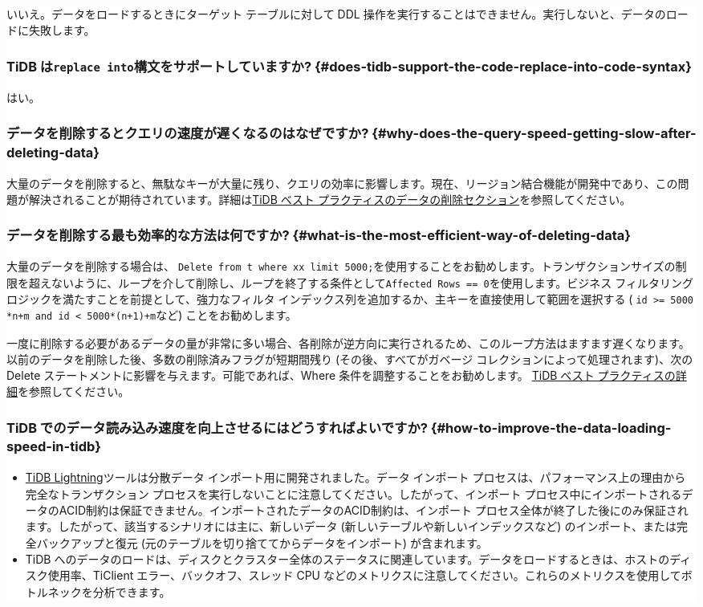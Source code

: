 いいえ。データをロードするときにターゲット テーブルに対して DDL 操作を実行することはできません。実行しないと、データのロードに失敗します。

### TiDB は<code>replace into</code>構文をサポートしていますか? {#does-tidb-support-the-code-replace-into-code-syntax}

はい。

### データを削除するとクエリの速度が遅くなるのはなぜですか? {#why-does-the-query-speed-getting-slow-after-deleting-data}

大量のデータを削除すると、無駄なキーが大量に残り、クエリの効率に影響します。現在、リージョン結合機能が開発中であり、この問題が解決されることが期待されています。詳細は[<a href="https://en.pingcap.com/blog/tidb-best-practice/#write">TiDB ベスト プラクティスのデータの削除セクション</a>](https://en.pingcap.com/blog/tidb-best-practice/#write)を参照してください。

### データを削除する最も効率的な方法は何ですか? {#what-is-the-most-efficient-way-of-deleting-data}

大量のデータを削除する場合は、 `Delete from t where xx limit 5000;`を使用することをお勧めします。トランザクションサイズの制限を超えないように、ループを介して削除し、ループを終了する条件として`Affected Rows == 0`を使用します。ビジネス フィルタリング ロジックを満たすことを前提として、強力なフィルタ インデックス列を追加するか、主キーを直接使用して範囲を選択する ( `id >= 5000*n+m and id < 5000*(n+1)+m`など) ことをお勧めします。

一度に削除する必要があるデータの量が非常に多い場合、各削除が逆方向に実行されるため、このループ方法はますます遅くなります。以前のデータを削除した後、多数の削除済みフラグが短期間残り (その後、すべてがガベージ コレクションによって処理されます)、次の Delete ステートメントに影響を与えます。可能であれば、Where 条件を調整することをお勧めします。 [<a href="https://en.pingcap.com/blog/tidb-best-practice/#write">TiDB ベスト プラクティスの詳細</a>](https://en.pingcap.com/blog/tidb-best-practice/#write)を参照してください。

### TiDB でのデータ読み込み速度を向上させるにはどうすればよいですか? {#how-to-improve-the-data-loading-speed-in-tidb}

-   [<a href="/tidb-lightning/tidb-lightning-overview.md">TiDB Lightning</a>](/tidb-lightning/tidb-lightning-overview.md)ツールは分散データ インポート用に開発されました。データ インポート プロセスは、パフォーマンス上の理由から完全なトランザクション プロセスを実行しないことに注意してください。したがって、インポート プロセス中にインポートされるデータのACID制約は保証できません。インポートされたデータのACID制約は、インポート プロセス全体が終了した後にのみ保証されます。したがって、該当するシナリオには主に、新しいデータ (新しいテーブルや新しいインデックスなど) のインポート、または完全バックアップと復元 (元のテーブルを切り捨ててからデータをインポート) が含まれます。
-   TiDB へのデータのロードは、ディスクとクラスター全体のステータスに関連しています。データをロードするときは、ホストのディスク使用率、TiClient エラー、バックオフ、スレッド CPU などのメトリクスに注意してください。これらのメトリクスを使用してボトルネックを分析できます。
